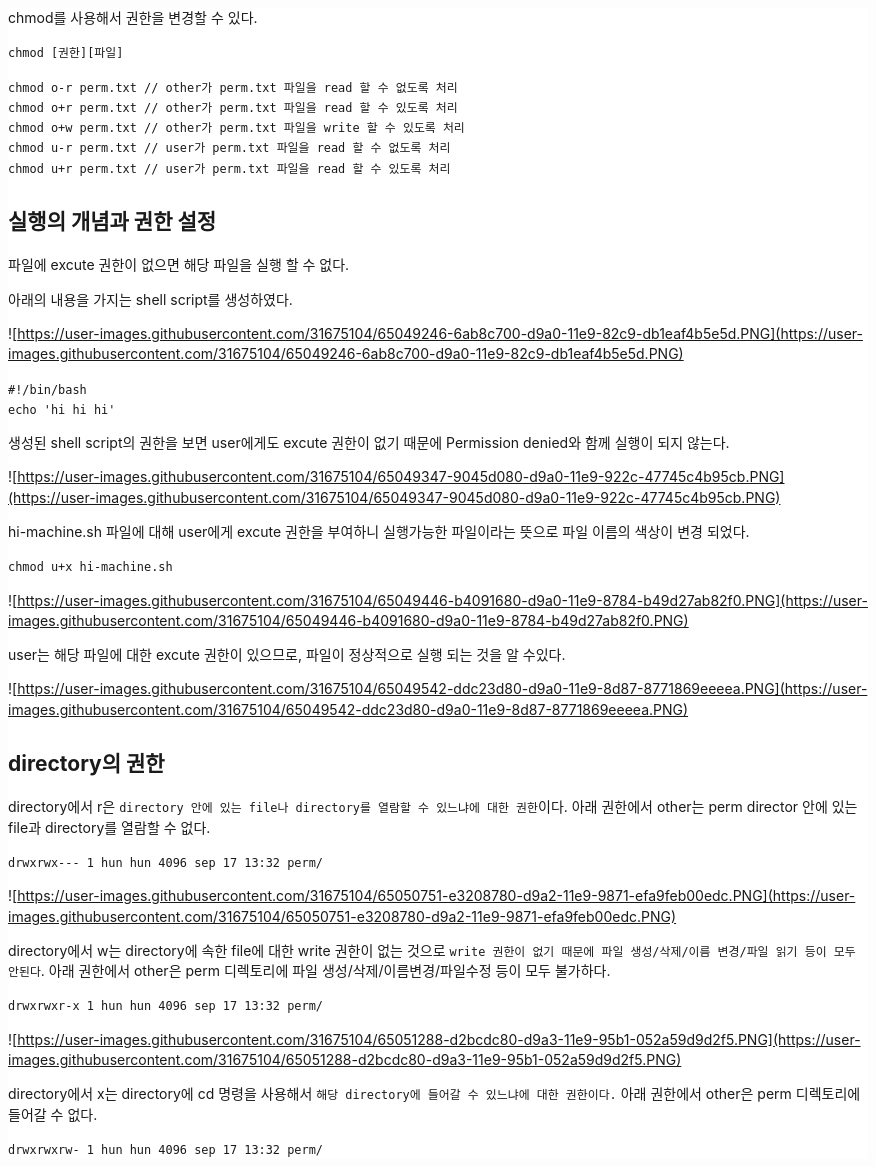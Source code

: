 chmod를 사용해서 권한을 변경할 수 있다.

`chmod [권한][파일]`

    chmod o-r perm.txt // other가 perm.txt 파일을 read 할 수 없도록 처리
    chmod o+r perm.txt // other가 perm.txt 파일을 read 할 수 있도록 처리
    chmod o+w perm.txt // other가 perm.txt 파일을 write 할 수 있도록 처리
    chmod u-r perm.txt // user가 perm.txt 파일을 read 할 수 없도록 처리
    chmod u+r perm.txt // user가 perm.txt 파일을 read 할 수 있도록 처리

## 실행의 개념과 권한 설정

파일에 excute 권한이 없으면 해당 파일을 실행 할 수 없다.

아래의 내용을 가지는 shell script를 생성하였다.

![https://user-images.githubusercontent.com/31675104/65049246-6ab8c700-d9a0-11e9-82c9-db1eaf4b5e5d.PNG](https://user-images.githubusercontent.com/31675104/65049246-6ab8c700-d9a0-11e9-82c9-db1eaf4b5e5d.PNG)

    #!/bin/bash
    echo 'hi hi hi'

생성된 shell script의 권한을 보면 user에게도 excute 권한이 없기 때문에 Permission denied와 함께 실행이 되지 않는다.

![https://user-images.githubusercontent.com/31675104/65049347-9045d080-d9a0-11e9-922c-47745c4b95cb.PNG](https://user-images.githubusercontent.com/31675104/65049347-9045d080-d9a0-11e9-922c-47745c4b95cb.PNG)

hi-machine.sh 파일에 대해 user에게 excute 권한을 부여하니 실행가능한 파일이라는 뜻으로 파일 이름의 색상이 변경 되었다.

    chmod u+x hi-machine.sh

![https://user-images.githubusercontent.com/31675104/65049446-b4091680-d9a0-11e9-8784-b49d27ab82f0.PNG](https://user-images.githubusercontent.com/31675104/65049446-b4091680-d9a0-11e9-8784-b49d27ab82f0.PNG)

user는 해당 파일에 대한 excute 권한이 있으므로, 파일이 정상적으로 실행 되는 것을 알 수있다.

![https://user-images.githubusercontent.com/31675104/65049542-ddc23d80-d9a0-11e9-8d87-8771869eeeea.PNG](https://user-images.githubusercontent.com/31675104/65049542-ddc23d80-d9a0-11e9-8d87-8771869eeeea.PNG)

## directory의 권한

directory에서 r은 `directory 안에 있는 file나 directory를 열람할 수 있느냐에 대한 권한`이다. 아래 권한에서 other는 perm director 안에 있는 file과 directory를 열람할 수 없다.

    drwxrwx--- 1 hun hun 4096 sep 17 13:32 perm/

![https://user-images.githubusercontent.com/31675104/65050751-e3208780-d9a2-11e9-9871-efa9feb00edc.PNG](https://user-images.githubusercontent.com/31675104/65050751-e3208780-d9a2-11e9-9871-efa9feb00edc.PNG)

directory에서 w는 directory에 속한 file에 대한 write 권한이 없는 것으로 `write 권한이 없기 때문에 파일 생성/삭제/이름 변경/파일 읽기 등이 모두 안된다`. 아래 권한에서 other은 perm 디렉토리에 파일 생성/삭제/이름변경/파일수정 등이 모두 불가하다.

    drwxrwxr-x 1 hun hun 4096 sep 17 13:32 perm/

![https://user-images.githubusercontent.com/31675104/65051288-d2bcdc80-d9a3-11e9-95b1-052a59d9d2f5.PNG](https://user-images.githubusercontent.com/31675104/65051288-d2bcdc80-d9a3-11e9-95b1-052a59d9d2f5.PNG)

directory에서 x는 directory에 cd 명령을 사용해서 `해당 directory에 들어갈 수 있느냐에 대한 권한이다.` 아래 권한에서 other은 perm 디렉토리에 들어갈 수 없다.

    drwxrwxrw- 1 hun hun 4096 sep 17 13:32 perm/
